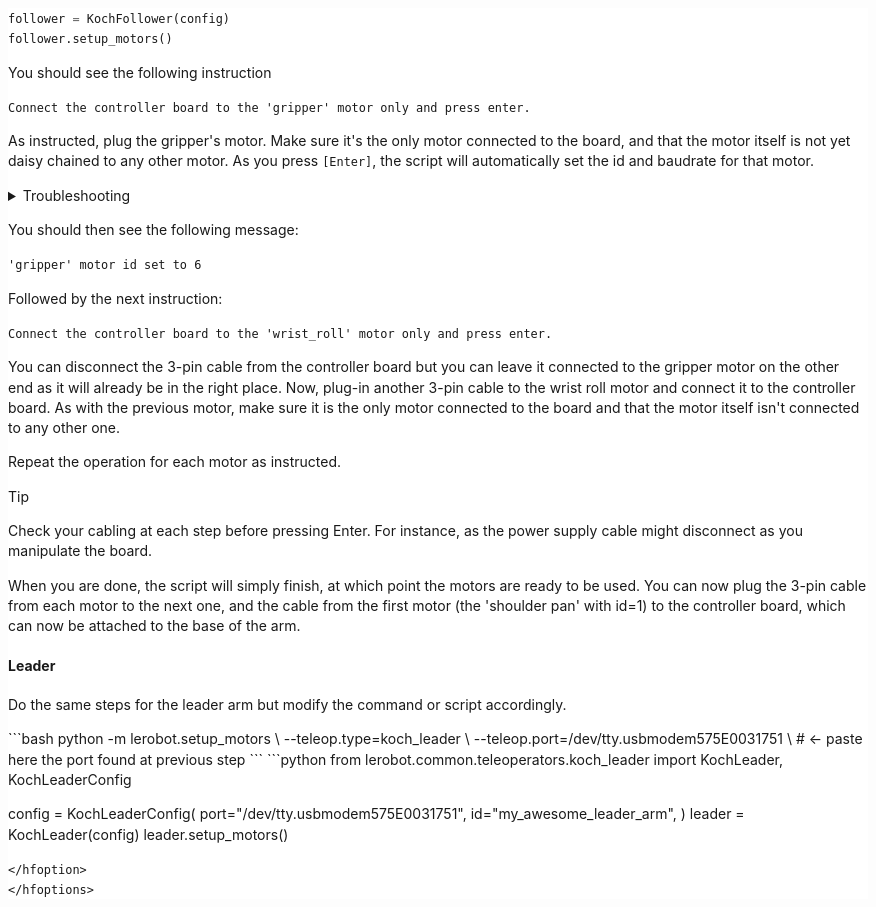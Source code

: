 ```python
follower = KochFollower(config)
follower.setup_motors()
```
</hfoption>
</hfoptions>

You should see the following instruction
```
Connect the controller board to the 'gripper' motor only and press enter.
```

As instructed, plug the gripper's motor. Make sure it's the only motor connected to the board, and that the motor itself is not yet daisy chained to any other motor. As you press `[Enter]`, the script will automatically set the id and baudrate for that motor.

<details><summary>Troubleshooting</summary></details>

You should then see the following message:
```
'gripper' motor id set to 6
```

Followed by the next instruction:
```
Connect the controller board to the 'wrist_roll' motor only and press enter.
```

You can disconnect the 3-pin cable from the controller board but you can leave it connected to the gripper motor on the other end as it will already be in the right place. Now, plug-in another 3-pin cable to the wrist roll motor and connect it to the controller board. As with the previous motor, make sure it is the only motor connected to the board and that the motor itself isn't connected to any other one.

Repeat the operation for each motor as instructed.

> [!TIP]
> Check your cabling at each step before pressing Enter. For instance, as the power supply cable might disconnect as you manipulate the board.

When you are done, the script will simply finish, at which point the motors are ready to be used. You can now plug the 3-pin cable from each motor to the next one, and the cable from the first motor (the 'shoulder pan' with id=1) to the controller board, which can now be attached to the base of the arm.

#### Leader
Do the same steps for the leader arm but modify the command or script accordingly.

<hfoptions id="setup_motors">
<hfoption id="Command">
```bash
python -m lerobot.setup_motors \
    --teleop.type=koch_leader \
    --teleop.port=/dev/tty.usbmodem575E0031751 \  # <- paste here the port found at previous step
```
</hfoption>
<hfoption id="API example">
```python
from lerobot.common.teleoperators.koch_leader import KochLeader, KochLeaderConfig

config = KochLeaderConfig(
    port="/dev/tty.usbmodem575E0031751",
    id="my_awesome_leader_arm",
)
leader = KochLeader(config)
leader.setup_motors()
```
</hfoption>
</hfoptions>
